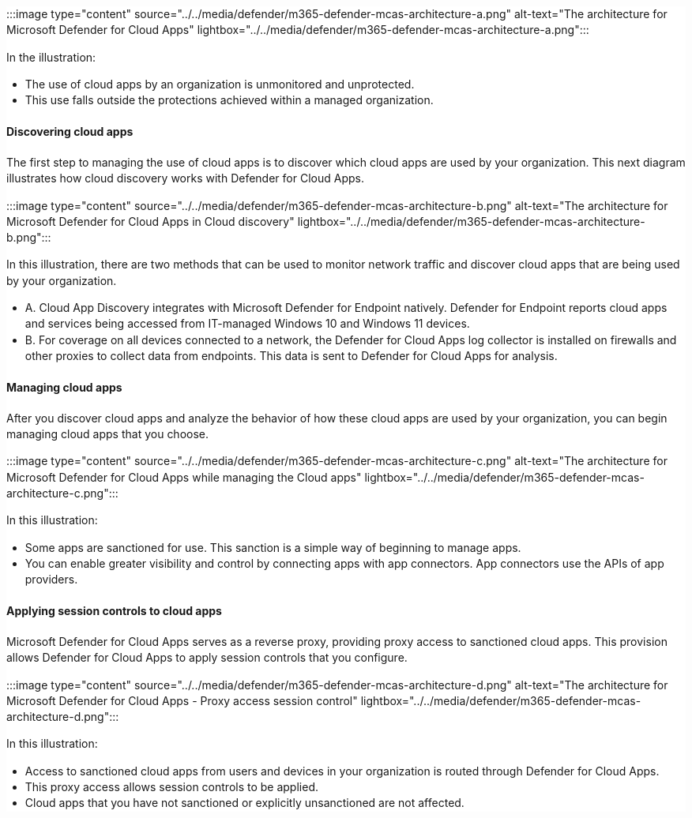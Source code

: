 :::image type="content" source="../../media/defender/m365-defender-mcas-architecture-a.png" alt-text="The architecture for Microsoft Defender for Cloud Apps" lightbox="../../media/defender/m365-defender-mcas-architecture-a.png":::

In the illustration:
- The use of cloud apps by an organization is unmonitored and unprotected. 
- This use falls outside the protections achieved within a managed organization. 

#### Discovering cloud apps

The first step to managing the use of cloud apps is to discover which cloud apps are used by your organization. This next diagram illustrates how cloud discovery works with Defender for Cloud Apps.

:::image type="content" source="../../media/defender/m365-defender-mcas-architecture-b.png" alt-text="The architecture for Microsoft Defender for Cloud Apps in Cloud discovery" lightbox="../../media/defender/m365-defender-mcas-architecture-b.png":::


In this illustration, there are two methods that can be used to monitor network traffic and discover cloud apps that are being used by your organization.
- A. Cloud App Discovery integrates with Microsoft Defender for Endpoint natively. Defender for Endpoint reports cloud apps and services being accessed from IT-managed Windows 10 and Windows 11 devices. 
- B. For coverage on all devices connected to a network, the Defender for Cloud Apps log collector is installed on firewalls and other proxies to collect data from endpoints. This data is sent to Defender for Cloud Apps for analysis.

#### Managing cloud apps

After you discover cloud apps and analyze the behavior of how these cloud apps are used by your organization, you can begin managing cloud apps that you choose. 

:::image type="content" source="../../media/defender/m365-defender-mcas-architecture-c.png" alt-text="The architecture for Microsoft Defender for Cloud Apps while managing the Cloud apps" lightbox="../../media/defender/m365-defender-mcas-architecture-c.png":::

In this illustration:
- Some apps are sanctioned for use. This sanction is a simple way of beginning to manage apps.
- You can enable greater visibility and control by connecting apps with app connectors. App connectors use the APIs of app providers.


#### Applying session controls to cloud apps

Microsoft Defender for Cloud Apps serves as a reverse proxy, providing proxy access to sanctioned cloud apps. This provision allows Defender for Cloud Apps to apply session controls that you configure. 

:::image type="content" source="../../media/defender/m365-defender-mcas-architecture-d.png" alt-text="The architecture for Microsoft Defender for Cloud Apps - Proxy access session control" lightbox="../../media/defender/m365-defender-mcas-architecture-d.png":::

In this illustration:
- Access to sanctioned cloud apps from users and devices in your organization is routed through Defender for Cloud Apps.
- This proxy access allows session controls to be applied.
- Cloud apps that you have not sanctioned or explicitly unsanctioned are not affected.
